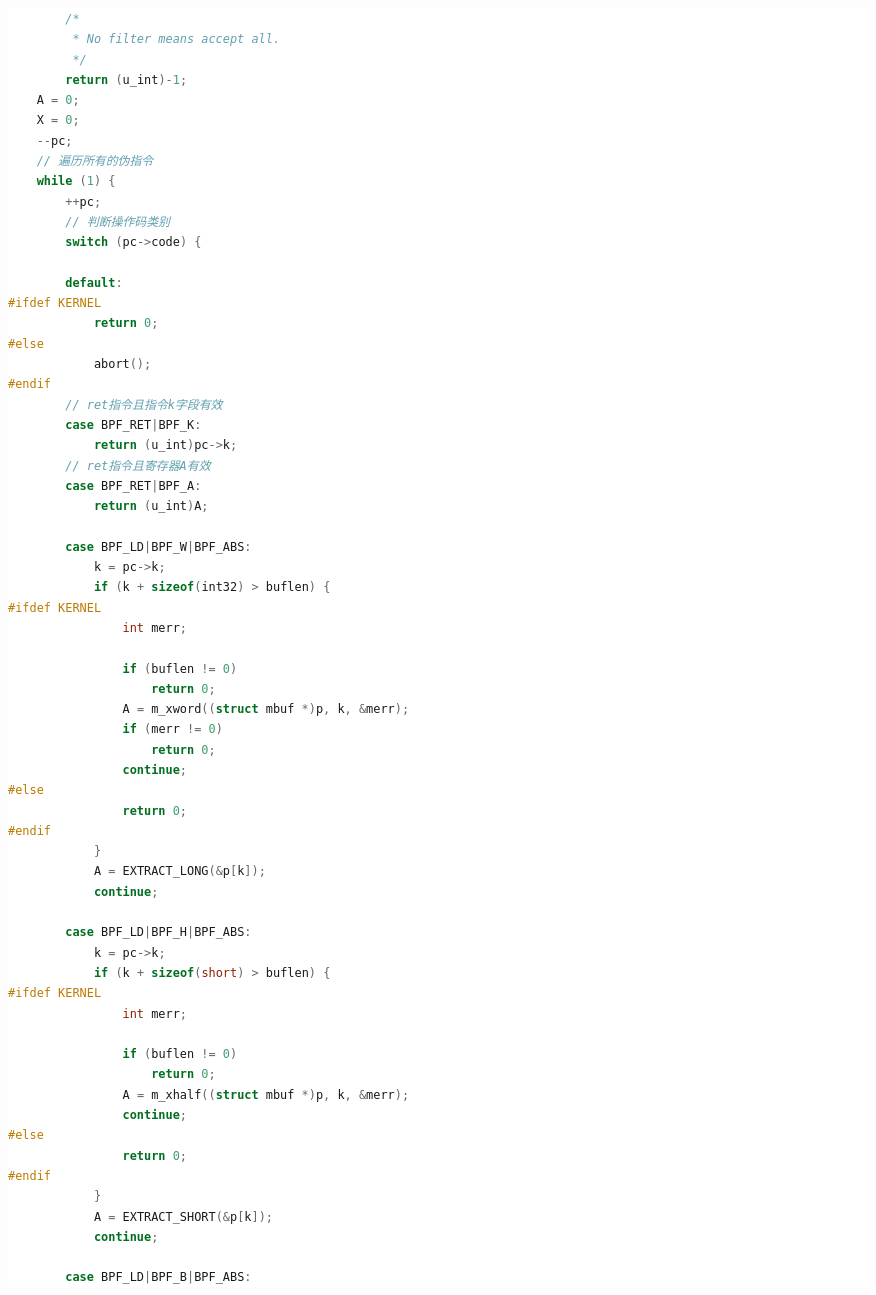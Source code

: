 ```c
		/*
		 * No filter means accept all.
		 */
		return (u_int)-1;
	A = 0;
	X = 0;
	--pc;
    // 遍历所有的伪指令
	while (1) {
		++pc;
        // 判断操作码类别
		switch (pc->code) {

		default:
#ifdef KERNEL
			return 0;
#else
			abort();
#endif
        // ret指令且指令k字段有效
		case BPF_RET|BPF_K:
			return (u_int)pc->k;
		// ret指令且寄存器A有效
		case BPF_RET|BPF_A:
			return (u_int)A;

		case BPF_LD|BPF_W|BPF_ABS:
			k = pc->k;
			if (k + sizeof(int32) > buflen) {
#ifdef KERNEL
				int merr;

				if (buflen != 0)
					return 0;
				A = m_xword((struct mbuf *)p, k, &merr);
				if (merr != 0)
					return 0;
				continue;
#else
				return 0;
#endif
			}
			A = EXTRACT_LONG(&p[k]);
			continue;

		case BPF_LD|BPF_H|BPF_ABS:
			k = pc->k;
			if (k + sizeof(short) > buflen) {
#ifdef KERNEL
				int merr;

				if (buflen != 0)
					return 0;
				A = m_xhalf((struct mbuf *)p, k, &merr);
				continue;
#else
				return 0;
#endif
			}
			A = EXTRACT_SHORT(&p[k]);
			continue;

		case BPF_LD|BPF_B|BPF_ABS:
```